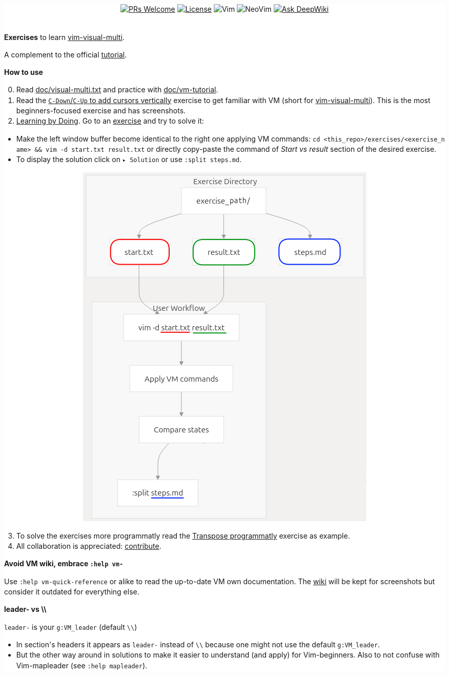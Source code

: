 <div align="center">
  <a href="https://github.com/juanMarinero/vim-visual-multi-exercises/pulls"><img src="https://img.shields.io/badge/PRs-welcome-brightgreen.svg" alt="PRs Welcome"></a>
  <a href="https://github.com/juanMarinero/vim-visual-multi-exercises?tab=readme-ov-file#license"><img src="https://img.shields.io/badge/License-GPLv3-blue" alt="License"></a>
  <img src="https://img.shields.io/badge/-Vim-019733?logo=vim&logoColor=white" alt="Vim">
  <img src="https://img.shields.io/badge/-Neovim-57A143?logo=neovim&logoColor=white" alt="NeoVim">
  <a href="https://deepwiki.com/juanMarinero/vim-visual-multi-exercises"><img src="https://deepwiki.com/badge.svg" alt="Ask DeepWiki"></a>
</div>
<br/>

**Exercises** to learn [vim-visual-multi](https://github.com/mg979/vim-visual-multi).

A complement to the official [tutorial](https://github.com/mg979/vim-visual-multi#tutorial).

**How to use**

0. Read [doc/visual-multi.txt](https://github.com/mg979/vim-visual-multi/blob/master/doc/visual-multi.txt) and practice with [doc/vm-tutorial](https://github.com/mg979/vim-visual-multi/blob/master/doc/vm-tutorial).
1. Read the [`C-Down`/`C-Up` to add cursors vertically](#c-downc-up-to-add-cursors-vertically) exercise to get familiar with VM (short for [vim-visual-multi](https://github.com/mg979/vim-visual-multi)). This is the most beginners-focused exercise and has screenshots.
2. [Learning by Doing](https://en.wikipedia.org/wiki/Learning-by-doing). Go to an [exercise](#exercises) and try to solve it:
- Make the left window buffer become identical to the right one applying VM commands: `cd <this_repo>/exercises/<exercise_name> && vim -d start.txt result.txt` or directly copy-paste the command of *Start vs result* section of the desired exercise.
- To display the solution click on `▸ Solution` or use `:split steps.md`.

<div align="center">
  <a href="https://deepwiki.com/juanMarinero/vim-visual-multi-exercises/1-overview#exercise-file-structure">
    <img 
      src="media/ExerciseValidationWorkflow.png" 
      alt="ExerciseValidationWorkflow" 
      style="max-height: 80%; width: auto;"
    >
  </a>
</div>

3. To solve the exercises more programmatly read the [Transpose programmatly](#transpose-programmatly) exercise as example.
4. All collaboration is appreciated: [contribute](#contribute).

<a id="avoid_VM_wiki"></a>**Avoid VM wiki, embrace `:help vm-`**

Use `:help vm-quick-reference` or alike to read the up-to-date VM own documentation. The [wiki](https://github.com/mg979/vim-visual-multi/wiki) will be kept for screenshots but consider it outdated for everything else.

**leader- vs \\\\**

`leader-` is your `g:VM_leader` (default `\\`)
- In section's headers it appears as `leader-` instead of `\\` because one might not use the default `g:VM_leader`.
- But the other way around in solutions to make it easier to understand (and apply) for Vim-beginners. Also to not confuse with Vim-mapleader (see `:help mapleader`).
